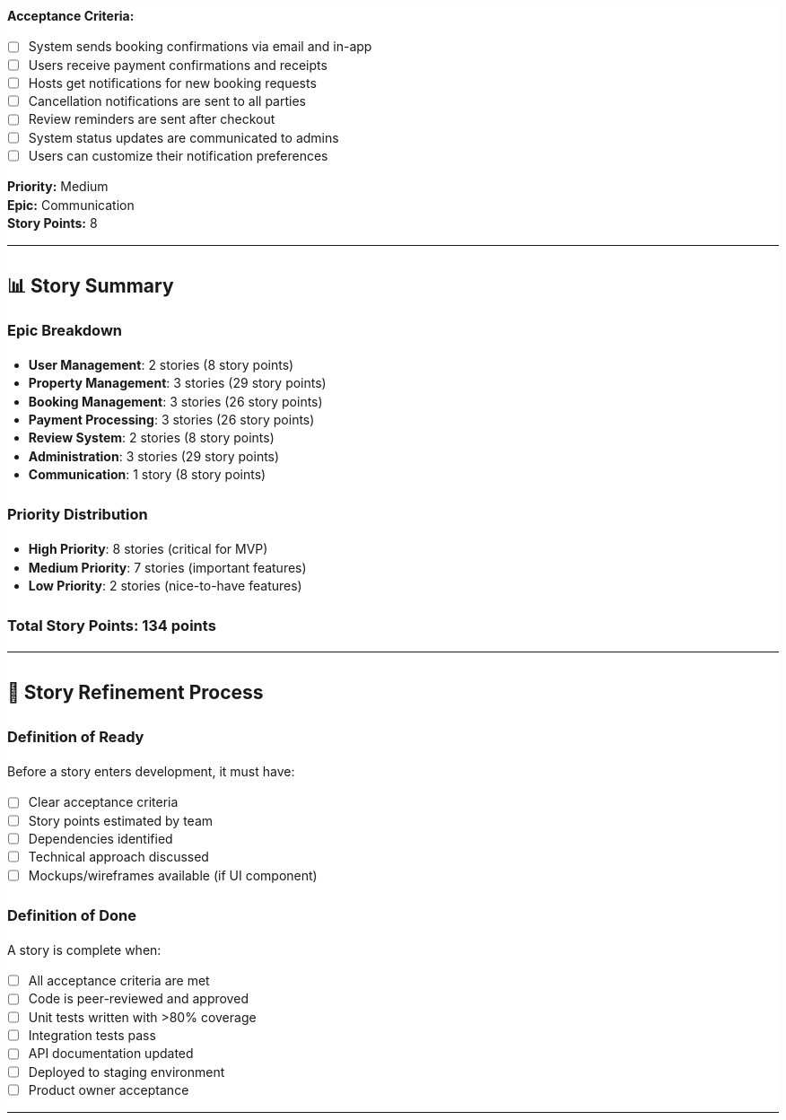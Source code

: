**Acceptance Criteria:**
- [ ] System sends booking confirmations via email and in-app
- [ ] Users receive payment confirmations and receipts
- [ ] Hosts get notifications for new booking requests
- [ ] Cancellation notifications are sent to all parties
- [ ] Review reminders are sent after checkout
- [ ] System status updates are communicated to admins
- [ ] Users can customize their notification preferences

**Priority:** Medium  
**Epic:** Communication  
**Story Points:** 8

---

## 📊 Story Summary

### **Epic Breakdown**
- **User Management**: 2 stories (8 story points)
- **Property Management**: 3 stories (29 story points)
- **Booking Management**: 3 stories (26 story points)
- **Payment Processing**: 3 stories (26 story points)
- **Review System**: 2 stories (8 story points)
- **Administration**: 3 stories (29 story points)
- **Communication**: 1 story (8 story points)

### **Priority Distribution**
- **High Priority**: 8 stories (critical for MVP)
- **Medium Priority**: 7 stories (important features)
- **Low Priority**: 2 stories (nice-to-have features)

### **Total Story Points**: 134 points

---

## 🔄 Story Refinement Process

### **Definition of Ready**
Before a story enters development, it must have:
- [ ] Clear acceptance criteria
- [ ] Story points estimated by team
- [ ] Dependencies identified
- [ ] Technical approach discussed
- [ ] Mockups/wireframes available (if UI component)

### **Definition of Done**
A story is complete when:
- [ ] All acceptance criteria are met
- [ ] Code is peer-reviewed and approved
- [ ] Unit tests written with >80% coverage
- [ ] Integration tests pass
- [ ] API documentation updated
- [ ] Deployed to staging environment
- [ ] Product owner acceptance

---